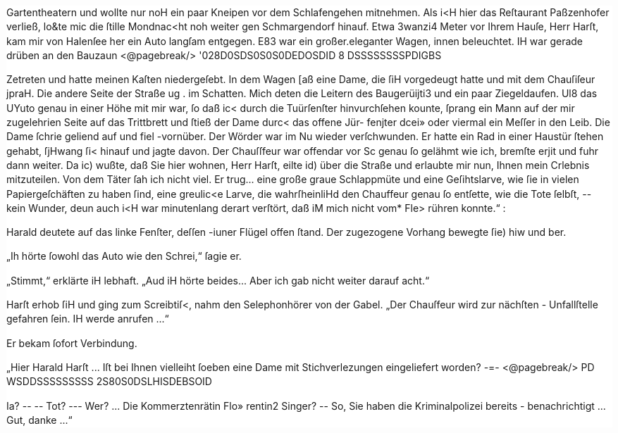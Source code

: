 Gartentheatern und wollte nur noH ein paar Kneipen vor
dem Schlafengehen mitnehmen. Als i<H hier das Reſtaurant
Paßzenhofer verließ, lo&te mic die ſtille Mondnac<ht noh
weiter gen Schmargendorf hinauf. Etwa 3wanzi4 Meter vor
Ihrem Hauſe, Herr Harſt, kam mir von Halenſee her ein
Auto langſam entgegen. E83 war ein großer.eleganter Wagen,
innen beleuchtet. IH war gerade drüben an den Bauzaun
<@pagebreak/>
'028D0SDS0S0S0DEDOSDID 8 DSSSSSSSSPDIGBS

Zetreten und hatte meinen Kaſten niedergeſebt. In dem
Wagen [aß eine Dame, die ſiH vorgedeugt hatte und mit dem
Chauſiſeur jpraH. Die andere Seite der Straße ug . im
Schatten. Mich deten die Leitern des Baugerüijti3 und ein
paar Ziegeldaufen. Ul8 das UYuto genau in einer Höhe mit
mir war, ſo daß ic< durch die Tuürſenſter hinvurchſehen
kounte, ſprang ein Mann auf der mir zugelehrien Seite auf
das Trittbrett und ſtieß der Dame durc< das offene Jür-
fenjter dcei» oder viermal ein Meſſer in den Leib. Die
Dame ſchrie geliend auf und fiel -vornüber. Der Wörder
war im Nu wieder verſchwunden. Er hatte ein Rad in
einer Haustür ſtehen gehabt, ſjHwang ſi< hinauf und jagte
davon. Der Chauſſfeur war offendar vor Sc<hre> genau ſo
gelähmt wie ich, bremſte erjit und fuhr dann weiter. Da
ic) wußte, daß Sie hier wohnen, Herr Harſt, eilte id) über
die Straße und erlaubte mir nun, Ihnen mein Crlebnis
mitzuteilen. Von dem Täter ſah ich nicht viel. Er trug...
eine große graue Schlappmüte und eine Geſihtslarve, wie
ſie in vielen Papiergeſchäften zu haben ſind, eine greulic<e
Larve, die wahrſheinliHd den Chauffeur genau ſo entſette,
wie die Tote ſelbſt, -- kein Wunder, deun auch i<H war
minutenlang derart verſtört, daß iM mich nicht vom* Fle>
rühren konnte.“ :

Harald deutete auf das linke Fenſter, deſſen -iuner Flügel
offen ſtand. Der zugezogene Vorhang bewegte ſie) hiw
und ber.

„Ih hörte ſowohl das Auto wie den Schrei,“ ſagie er.

„Stimmt,“ erklärte iH lebhaft. „Aud iH hörte beides...
Aber ich gab nicht weiter darauf acht.“

Harſt erhob ſiH und ging zum Screibtiſ<, nahm den
Selephonhörer von der Gabel. „Der Chauſfeur wird zur
nächſten - Unfallſtelle gefahren ſein. IH werde anrufen ...“

Er bekam ſofort Verbindung.

„Hier Harald Harſt ... Iſt bei Ihnen vielleiht ſoeben
eine Dame mit Stichverlezungen eingeliefert worden? -=-
<@pagebreak/>
PD WSDDSSSSSSSSS 2S80S0DSLHISDEBSOID

Ia? -- -- Tot? --- Wer? ... Die Kommerztenrätin Flo»
rentin2 Singer? -- So, Sie haben die Kriminalpolizei bereits -
benachrichtigt ... Gut, danke ...“
